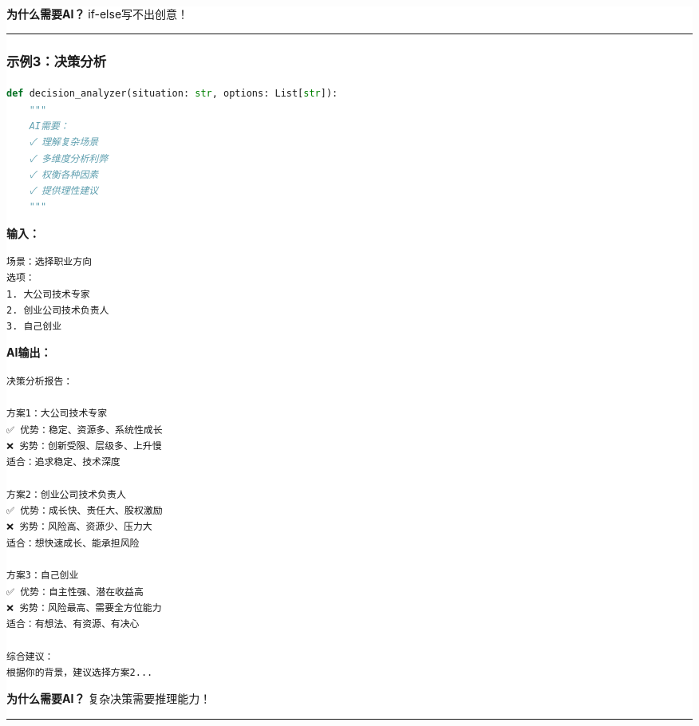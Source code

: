 ```
```

**为什么需要AI？** if-else写不出创意！

---

### 示例3：决策分析

```python
def decision_analyzer(situation: str, options: List[str]):
    """
    AI需要：
    ✓ 理解复杂场景
    ✓ 多维度分析利弊
    ✓ 权衡各种因素
    ✓ 提供理性建议
    """
```

**输入：**
```
场景：选择职业方向
选项：
1. 大公司技术专家
2. 创业公司技术负责人
3. 自己创业
```

**AI输出：**
```
决策分析报告：

方案1：大公司技术专家
✅ 优势：稳定、资源多、系统性成长
❌ 劣势：创新受限、层级多、上升慢
适合：追求稳定、技术深度

方案2：创业公司技术负责人
✅ 优势：成长快、责任大、股权激励
❌ 劣势：风险高、资源少、压力大
适合：想快速成长、能承担风险

方案3：自己创业
✅ 优势：自主性强、潜在收益高
❌ 劣势：风险最高、需要全方位能力
适合：有想法、有资源、有决心

综合建议：
根据你的背景，建议选择方案2...
```

**为什么需要AI？** 复杂决策需要推理能力！

---
